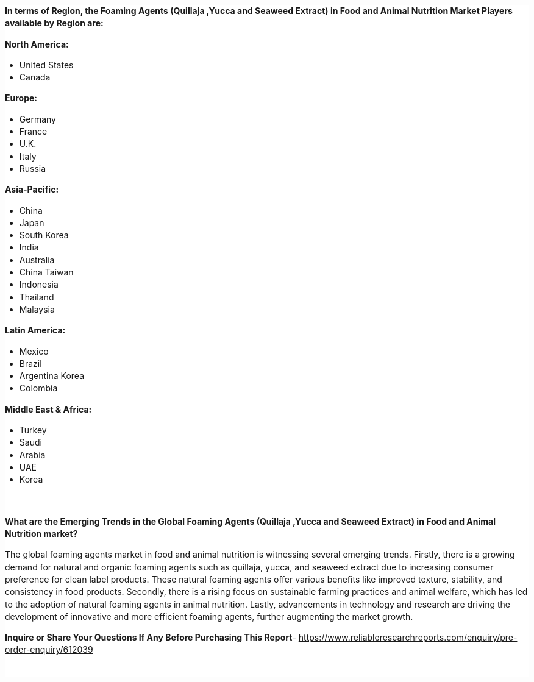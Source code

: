 <p><strong>In terms of Region, the Foaming Agents (Quillaja ,Yucca and Seaweed Extract) in Food and Animal Nutrition Market Players available by Region are:</strong></p>
<p>
    <p> <strong> North America: </strong>
        <ul>
            <li>United States</li>
            <li>Canada</li>
        </ul>
        </p> 
    <p> <strong> Europe: </strong>
        <ul>
            <li>Germany</li>
            <li>France</li>
            <li>U.K.</li>
            <li>Italy</li>
            <li>Russia</li>
        </ul>
        </p> 
    <p> <strong> Asia-Pacific: </strong>
        <ul>
            <li>China</li>
            <li>Japan</li>
            <li>South Korea</li>
            <li>India</li>
            <li>Australia</li>
            <li>China Taiwan</li>
            <li>Indonesia</li>
            <li>Thailand</li>
            <li>Malaysia</li>
        </ul>
        </p> 
    <p> <strong> Latin America: </strong>
        <ul>
            <li>Mexico</li>
            <li>Brazil</li>
            <li>Argentina Korea</li>
            <li>Colombia</li>
        </ul>
        </p> 
    <p> <strong> Middle East & Africa: </strong>
        <ul>
            <li>Turkey</li>
            <li>Saudi</li>
            <li>Arabia</li>
            <li>UAE</li>
            <li>Korea</li>
        </ul>
    </p>
    </p>
<p>&nbsp;</p>
<p><strong>What are the Emerging Trends in the Global Foaming Agents (Quillaja ,Yucca and Seaweed Extract) in Food and Animal Nutrition market?</strong></p>
<p><p>The global foaming agents market in food and animal nutrition is witnessing several emerging trends. Firstly, there is a growing demand for natural and organic foaming agents such as quillaja, yucca, and seaweed extract due to increasing consumer preference for clean label products. These natural foaming agents offer various benefits like improved texture, stability, and consistency in food products. Secondly, there is a rising focus on sustainable farming practices and animal welfare, which has led to the adoption of natural foaming agents in animal nutrition. Lastly, advancements in technology and research are driving the development of innovative and more efficient foaming agents, further augmenting the market growth.</p></p>
<p><strong>Inquire or Share Your Questions If Any Before Purchasing This Report</strong>- <a href="https://www.reliableresearchreports.com/enquiry/pre-order-enquiry/612039">https://www.reliableresearchreports.com/enquiry/pre-order-enquiry/612039</a></p>
<p>&nbsp;</p>